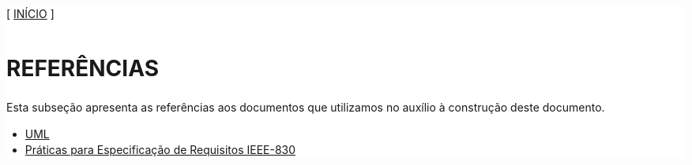 
[ [INÍCIO](#Bibliotea) ]


# REFERÊNCIAS

Esta subseção apresenta as referências aos documentos que utilizamos no auxílio à construção deste documento.
* [UML](https://www.omg.org/spec/UML/2.5/About-UML/)
* [Práticas para Especificação de Requisitos IEEE-830](https://ieeexplore.ieee.org/document/720574)
